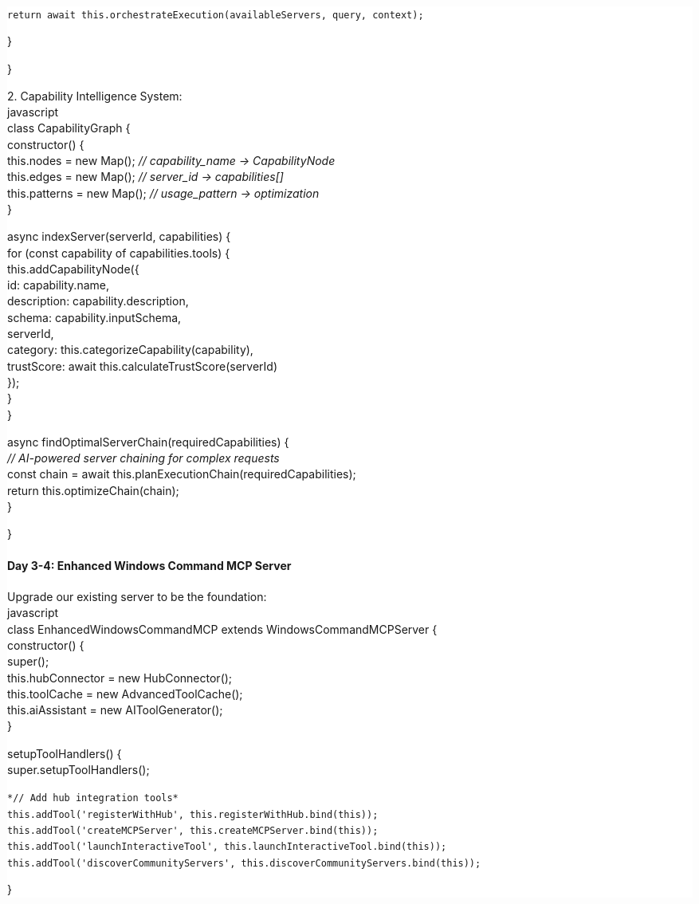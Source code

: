     return await this.orchestrateExecution(availableServers, query, context);  
  }

}

2\. Capability Intelligence System:  
javascript  
class CapabilityGraph {  
  constructor() {  
    this.nodes \= new Map();      *// capability\_name → CapabilityNode*  
    this.edges \= new Map();      *// server\_id → capabilities\[\]*  
    this.patterns \= new Map();   *// usage\_pattern → optimization*  
  }

  async indexServer(serverId, capabilities) {  
    for (const capability of capabilities.tools) {  
      this.addCapabilityNode({  
        id: capability.name,  
        description: capability.description,  
        schema: capability.inputSchema,  
        serverId,  
        category: this.categorizeCapability(capability),  
        trustScore: await this.calculateTrustScore(serverId)  
      });  
    }  
  }

  async findOptimalServerChain(requiredCapabilities) {  
    *// AI-powered server chaining for complex requests*  
    const chain \= await this.planExecutionChain(requiredCapabilities);  
    return this.optimizeChain(chain);  
  }

}

#### **Day 3-4: Enhanced Windows Command MCP Server**

Upgrade our existing server to be the foundation:  
javascript  
class EnhancedWindowsCommandMCP extends WindowsCommandMCPServer {  
  constructor() {  
    super();  
    this.hubConnector \= new HubConnector();  
    this.toolCache \= new AdvancedToolCache();  
    this.aiAssistant \= new AIToolGenerator();  
  }

  setupToolHandlers() {  
    super.setupToolHandlers();  
      
    *// Add hub integration tools*  
    this.addTool('registerWithHub', this.registerWithHub.bind(this));  
    this.addTool('createMCPServer', this.createMCPServer.bind(this));  
    this.addTool('launchInteractiveTool', this.launchInteractiveTool.bind(this));  
    this.addTool('discoverCommunityServers', this.discoverCommunityServers.bind(this));  
  }
